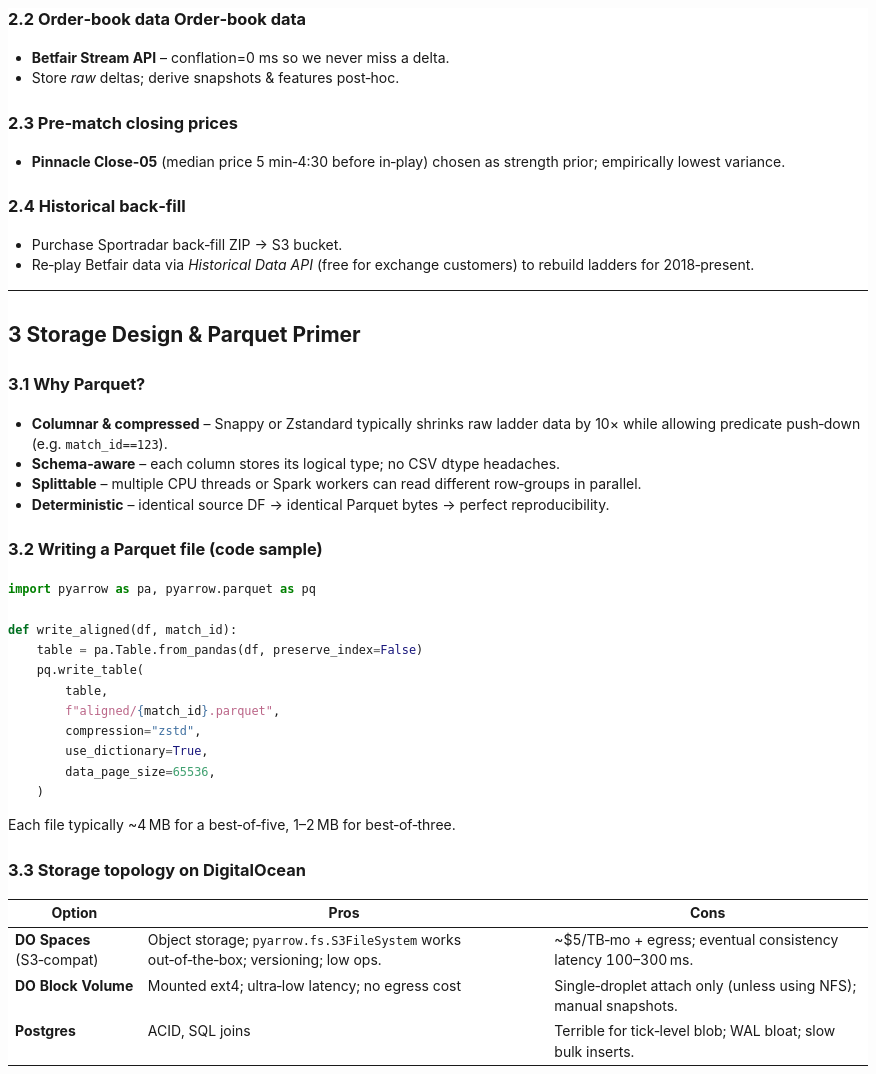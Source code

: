 ### 2.2 Order‑book data Order‑book data

- **Betfair Stream API** – conflation=0 ms so we never miss a delta.
- Store *raw* deltas; derive snapshots & features post‑hoc.

### 2.3 Pre‑match closing prices

- **Pinnacle Close‑05** (median price 5 min‑4:30 before in‑play) chosen as strength prior; empirically lowest variance.

### 2.4 Historical back‑fill

- Purchase Sportradar back‑fill ZIP → S3 bucket.
- Re‑play Betfair data via *Historical Data API* (free for exchange customers) to rebuild ladders for 2018‑present.

---

## 3 Storage Design & Parquet Primer

### 3.1 Why Parquet?

- **Columnar & compressed** – Snappy or Zstandard typically shrinks raw ladder data by 10× while allowing predicate push‑down (e.g. `match_id==123`).
- **Schema‑aware** – each column stores its logical type; no CSV dtype headaches.
- **Splittable** – multiple CPU threads or Spark workers can read different row‑groups in parallel.
- **Deterministic** – identical source DF → identical Parquet bytes → perfect reproducibility.

### 3.2 Writing a Parquet file (code sample)

```python
import pyarrow as pa, pyarrow.parquet as pq

def write_aligned(df, match_id):
    table = pa.Table.from_pandas(df, preserve_index=False)
    pq.write_table(
        table,
        f"aligned/{match_id}.parquet",
        compression="zstd",
        use_dictionary=True,
        data_page_size=65536,
    )
```

Each file typically \~4 MB for a best‑of‑five, 1–2 MB for best‑of‑three.

### 3.3 Storage topology on DigitalOcean

| Option                    | Pros                                                                                 | Cons                                                             |
| ------------------------- | ------------------------------------------------------------------------------------ | ---------------------------------------------------------------- |
| **DO Spaces** (S3‑compat) | Object storage; `pyarrow.fs.S3FileSystem` works out‑of‑the‑box; versioning; low ops. | \~\$5/TB‑mo + egress; eventual consistency latency 100–300 ms.   |
| **DO Block Volume**       | Mounted ext4; ultra‑low latency; no egress cost                                      | Single‑droplet attach only (unless using NFS); manual snapshots. |
| **Postgres**              | ACID, SQL joins                                                                      | Terrible for tick‑level blob; WAL bloat; slow bulk inserts.      |
